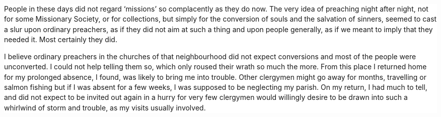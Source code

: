 People in these days did not regard ‘missions’ so complacently as they do now. The very idea of preaching night after night, not for some Missionary Society, or for collections, but simply for the conversion of souls and the salvation of sinners, seemed to cast a slur upon ordinary preachers, as if they did not aim at such a thing and upon people generally, as if we meant to imply that they needed it. Most certainly they did.

I believe ordinary preachers in the churches of that neighbourhood did not expect conversions and most of the people were unconverted. I could not help telling them so, which only roused their wrath so much the more. From this place I returned home for my prolonged absence, I found, was likely to bring me into trouble. Other clergymen might go away for months, travelling or salmon fishing but if I was absent for a few weeks, I was supposed to be neglecting my parish. On my return, I had much to tell, and did not expect to be invited out again in a hurry for very few clergymen would willingly desire to be drawn into such a whirlwind of storm and trouble, as my visits usually involved.
